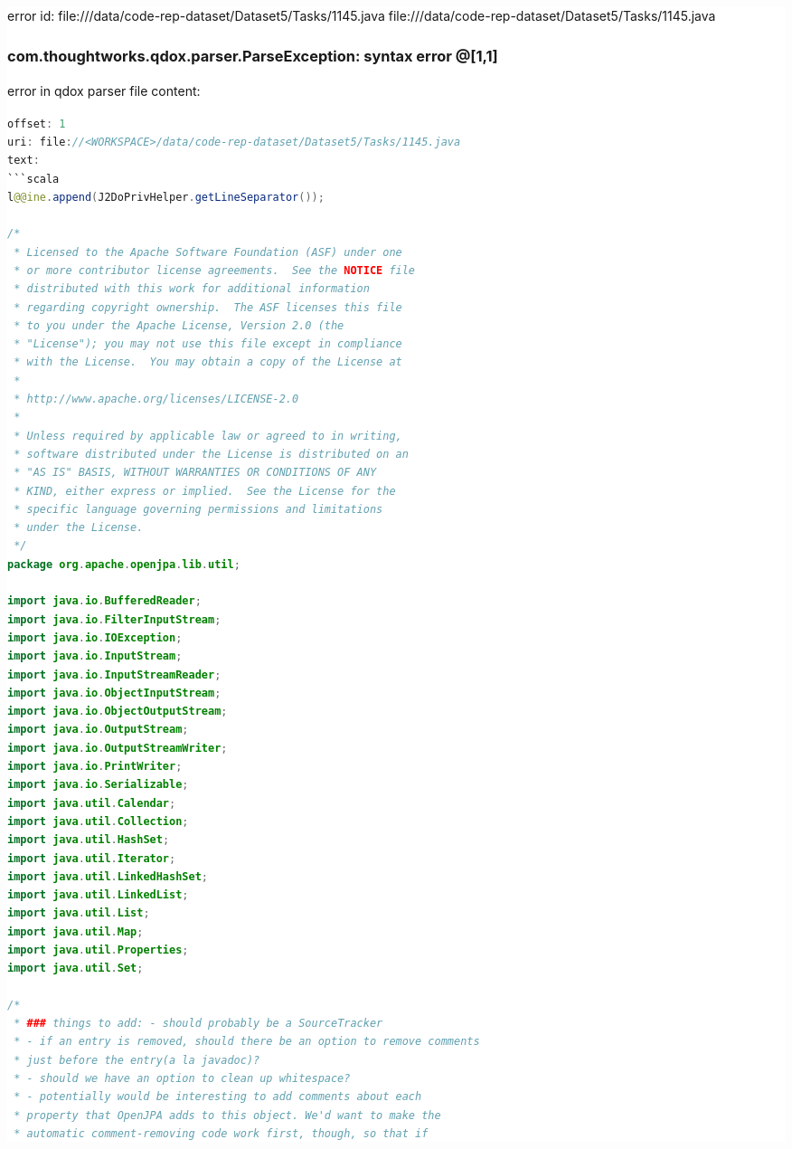 error id: file://<WORKSPACE>/data/code-rep-dataset/Dataset5/Tasks/1145.java
file://<WORKSPACE>/data/code-rep-dataset/Dataset5/Tasks/1145.java
### com.thoughtworks.qdox.parser.ParseException: syntax error @[1,1]

error in qdox parser
file content:
```java
offset: 1
uri: file://<WORKSPACE>/data/code-rep-dataset/Dataset5/Tasks/1145.java
text:
```scala
l@@ine.append(J2DoPrivHelper.getLineSeparator());

/*
 * Licensed to the Apache Software Foundation (ASF) under one
 * or more contributor license agreements.  See the NOTICE file
 * distributed with this work for additional information
 * regarding copyright ownership.  The ASF licenses this file
 * to you under the Apache License, Version 2.0 (the
 * "License"); you may not use this file except in compliance
 * with the License.  You may obtain a copy of the License at
 *
 * http://www.apache.org/licenses/LICENSE-2.0
 *
 * Unless required by applicable law or agreed to in writing,
 * software distributed under the License is distributed on an
 * "AS IS" BASIS, WITHOUT WARRANTIES OR CONDITIONS OF ANY
 * KIND, either express or implied.  See the License for the
 * specific language governing permissions and limitations
 * under the License.    
 */
package org.apache.openjpa.lib.util;

import java.io.BufferedReader;
import java.io.FilterInputStream;
import java.io.IOException;
import java.io.InputStream;
import java.io.InputStreamReader;
import java.io.ObjectInputStream;
import java.io.ObjectOutputStream;
import java.io.OutputStream;
import java.io.OutputStreamWriter;
import java.io.PrintWriter;
import java.io.Serializable;
import java.util.Calendar;
import java.util.Collection;
import java.util.HashSet;
import java.util.Iterator;
import java.util.LinkedHashSet;
import java.util.LinkedList;
import java.util.List;
import java.util.Map;
import java.util.Properties;
import java.util.Set;

/*
 * ### things to add: - should probably be a SourceTracker
 * - if an entry is removed, should there be an option to remove comments
 * just before the entry(a la javadoc)?
 * - should we have an option to clean up whitespace?
 * - potentially would be interesting to add comments about each
 * property that OpenJPA adds to this object. We'd want to make the
 * automatic comment-removing code work first, though, so that if
```